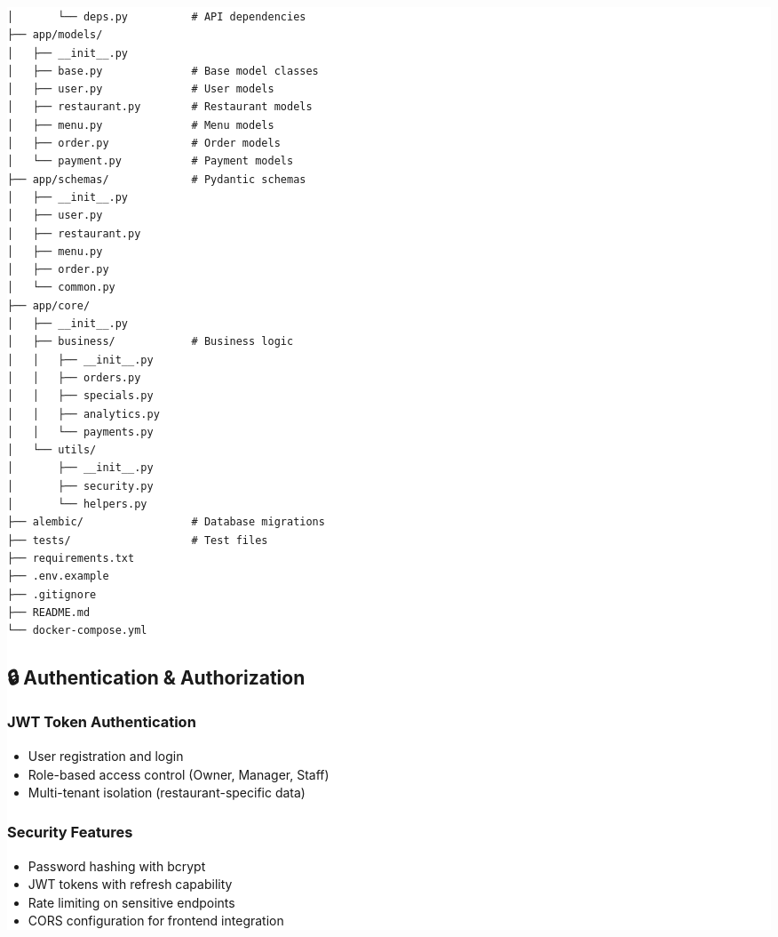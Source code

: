 ```
│       └── deps.py          # API dependencies
├── app/models/
│   ├── __init__.py
│   ├── base.py              # Base model classes
│   ├── user.py              # User models
│   ├── restaurant.py        # Restaurant models
│   ├── menu.py              # Menu models
│   ├── order.py             # Order models
│   └── payment.py           # Payment models
├── app/schemas/             # Pydantic schemas
│   ├── __init__.py
│   ├── user.py
│   ├── restaurant.py
│   ├── menu.py
│   ├── order.py
│   └── common.py
├── app/core/
│   ├── __init__.py
│   ├── business/            # Business logic
│   │   ├── __init__.py
│   │   ├── orders.py
│   │   ├── specials.py
│   │   ├── analytics.py
│   │   └── payments.py
│   └── utils/
│       ├── __init__.py
│       ├── security.py
│       └── helpers.py
├── alembic/                 # Database migrations
├── tests/                   # Test files
├── requirements.txt
├── .env.example
├── .gitignore
├── README.md
└── docker-compose.yml
```

## 🔒 Authentication & Authorization

### JWT Token Authentication
- User registration and login
- Role-based access control (Owner, Manager, Staff)
- Multi-tenant isolation (restaurant-specific data)

### Security Features
- Password hashing with bcrypt
- JWT tokens with refresh capability
- Rate limiting on sensitive endpoints
- CORS configuration for frontend integration
